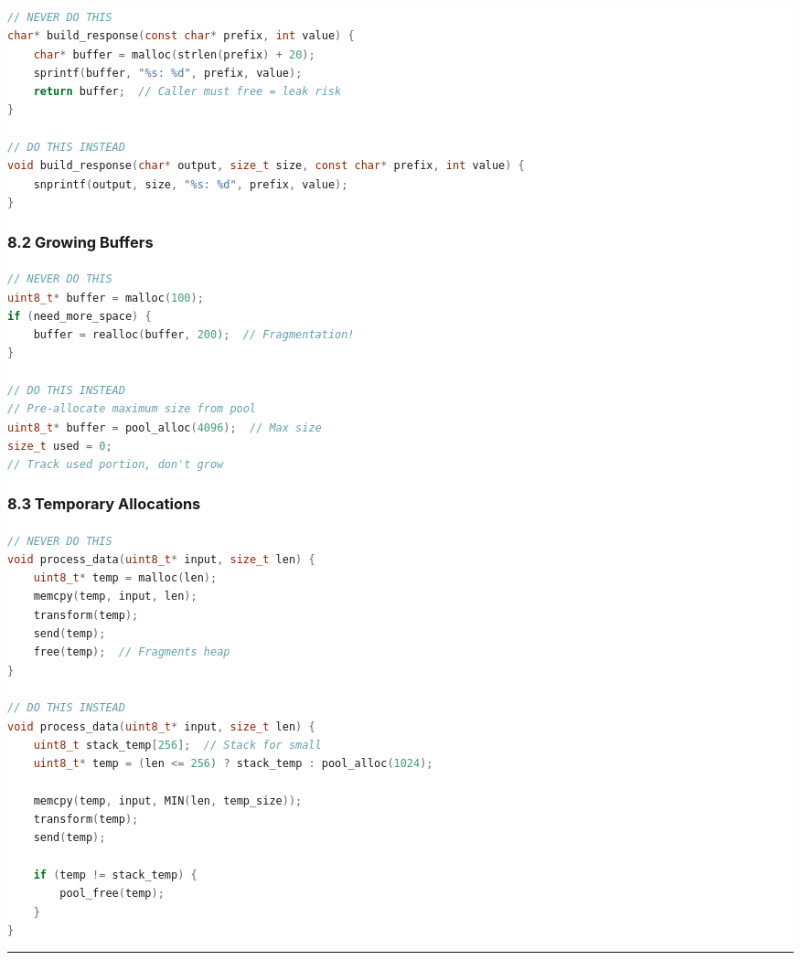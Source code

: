 ```c
// NEVER DO THIS
char* build_response(const char* prefix, int value) {
    char* buffer = malloc(strlen(prefix) + 20);
    sprintf(buffer, "%s: %d", prefix, value);
    return buffer;  // Caller must free = leak risk
}

// DO THIS INSTEAD
void build_response(char* output, size_t size, const char* prefix, int value) {
    snprintf(output, size, "%s: %d", prefix, value);
}
```

### 8.2 Growing Buffers

```c
// NEVER DO THIS
uint8_t* buffer = malloc(100);
if (need_more_space) {
    buffer = realloc(buffer, 200);  // Fragmentation!
}

// DO THIS INSTEAD
// Pre-allocate maximum size from pool
uint8_t* buffer = pool_alloc(4096);  // Max size
size_t used = 0;
// Track used portion, don't grow
```

### 8.3 Temporary Allocations

```c
// NEVER DO THIS
void process_data(uint8_t* input, size_t len) {
    uint8_t* temp = malloc(len);
    memcpy(temp, input, len);
    transform(temp);
    send(temp);
    free(temp);  // Fragments heap
}

// DO THIS INSTEAD
void process_data(uint8_t* input, size_t len) {
    uint8_t stack_temp[256];  // Stack for small
    uint8_t* temp = (len <= 256) ? stack_temp : pool_alloc(1024);

    memcpy(temp, input, MIN(len, temp_size));
    transform(temp);
    send(temp);

    if (temp != stack_temp) {
        pool_free(temp);
    }
}
```

---